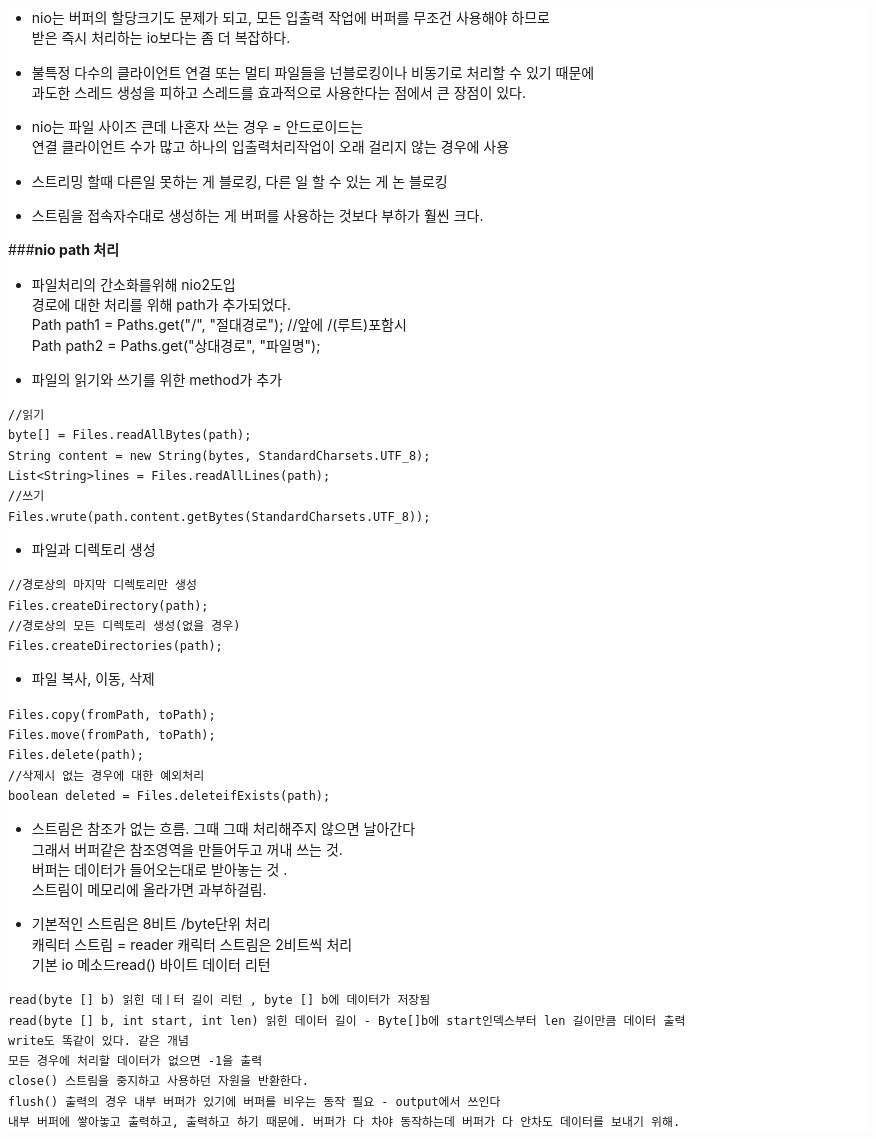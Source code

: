 -  nio는 버퍼의 할당크기도 문제가 되고, 모든 입출력 작업에 버퍼를 무조건 사용해야 하므로  
받은 즉시 처리하는 io보다는 좀 더 복잡하다.

-  불특정 다수의 클라이언트 연결 또는 멀티 파일들을 넌블로킹이나 비동기로 처리할 수 있기 때문에  
과도한 스레드 생성을 피하고 스레드를 효과적으로 사용한다는 점에서 큰 장점이 있다. 

-  nio는 파일 사이즈 큰데 나혼자 쓰는 경우 = 안드로이드는  
연결 클라이언트 수가 많고 하나의 입출력처리작업이 오래 걸리지 않는 경우에 사용

-  스트리밍 할때 다른일 못하는 게 블로킹, 다른 일 할 수 있는 게 논 블로킹

-  스트림을 접속자수대로 생성하는 게 버퍼를 사용하는 것보다 부하가 훨씬 크다.  

###**nio path 처리**  
-  파일처리의 간소화를위해 nio2도입  
경로에 대한 처리를 위해 path가 추가되었다.  
Path path1 = Paths.get("/", "절대경로"); //앞에 /(루트)포함시  
Path path2 = Paths.get("상대경로", "파일명");  

- 파일의 읽기와 쓰기를 위한 method가 추가  
```
//읽기  
byte[] = Files.readAllBytes(path);  
String content = new String(bytes, StandardCharsets.UTF_8);  
List<String>lines = Files.readAllLines(path);  
//쓰기  
Files.wrute(path.content.getBytes(StandardCharsets.UTF_8));
```
-  파일과 디렉토리 생성 
```
//경로상의 마지막 디렉토리만 생성
Files.createDirectory(path);
//경로상의 모든 디렉토리 생성(없을 경우)
Files.createDirectories(path);
```

-  파일 복사, 이동, 삭제
```
Files.copy(fromPath, toPath);
Files.move(fromPath, toPath);
Files.delete(path);
//삭제시 없는 경우에 대한 예외처리
boolean deleted = Files.deleteifExists(path);
```

-  스트림은 참조가 없는 흐름. 그때 그때 처리해주지 않으면 날아간다  
그래서 버퍼같은 참조영역을 만들어두고 꺼내 쓰는 것.  
버퍼는 데이터가 들어오는대로 받아놓는 것 .  
스트림이 메모리에 올라가면 과부하걸림. 

-  기본적인 스트림은 8비트 /byte단위 처리  
캐릭터 스트림 = reader 캐릭터 스트림은 2비트씩 처리  
기본 io 메소드read() 바이트 데이터 리턴

```
read(byte [] b) 읽힌 데ㅣ터 길이 리턴 , byte [] b에 데이터가 저장됨
read(byte [] b, int start, int len) 읽힌 데이터 길이 - Byte[]b에 start인덱스부터 len 길이만큼 데이터 출력
write도 똑같이 있다. 같은 개념
모든 경우에 처리할 데이터가 없으면 -1을 출력
close() 스트림을 중지하고 사용하던 자원을 반환한다.
flush() 출력의 경우 내부 버퍼가 있기에 버퍼를 비우는 동작 필요 - output에서 쓰인다
내부 버퍼에 쌓아놓고 출력하고, 출력하고 하기 때문에. 버퍼가 다 차야 동작하는데 버퍼가 다 안차도 데이터를 보내기 위해.
```
